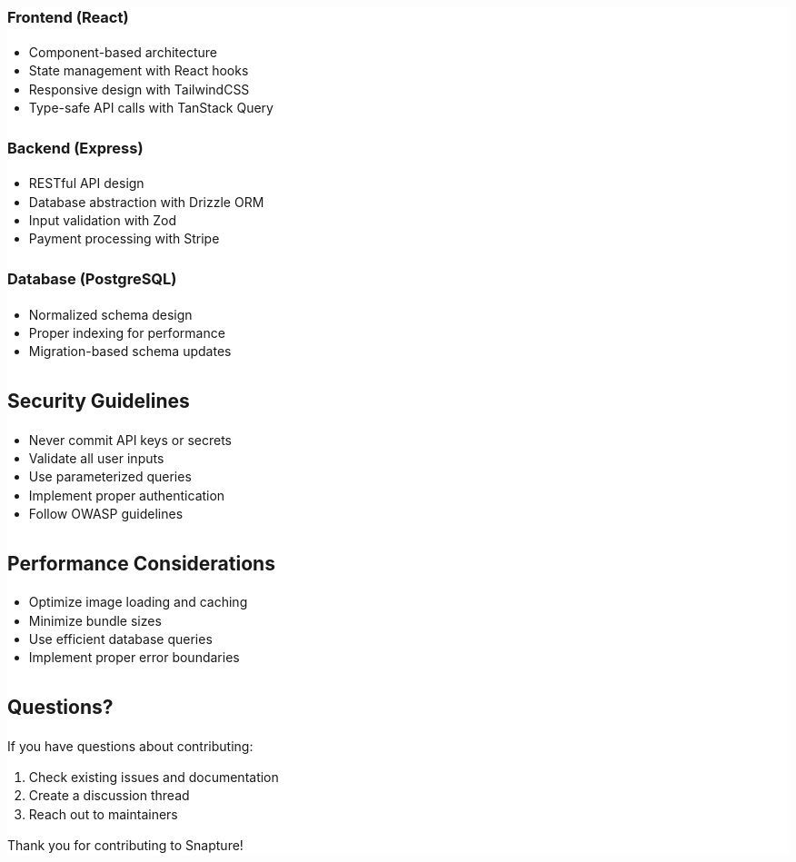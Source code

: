 ### Frontend (React)
- Component-based architecture
- State management with React hooks
- Responsive design with TailwindCSS
- Type-safe API calls with TanStack Query

### Backend (Express)
- RESTful API design
- Database abstraction with Drizzle ORM
- Input validation with Zod
- Payment processing with Stripe

### Database (PostgreSQL)
- Normalized schema design
- Proper indexing for performance
- Migration-based schema updates

## Security Guidelines

- Never commit API keys or secrets
- Validate all user inputs
- Use parameterized queries
- Implement proper authentication
- Follow OWASP guidelines

## Performance Considerations

- Optimize image loading and caching
- Minimize bundle sizes
- Use efficient database queries
- Implement proper error boundaries

## Questions?

If you have questions about contributing:

1. Check existing issues and documentation
2. Create a discussion thread
3. Reach out to maintainers

Thank you for contributing to Snapture!